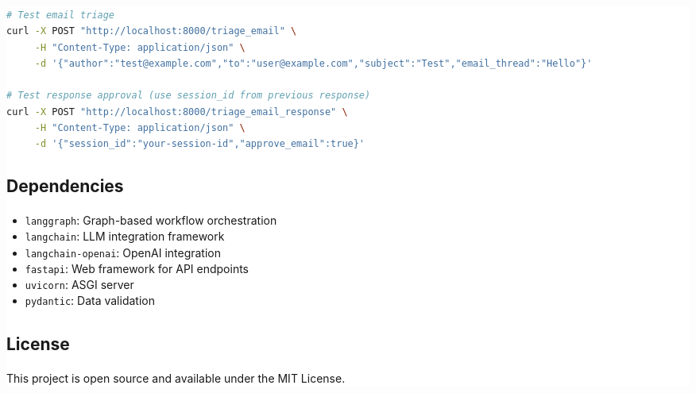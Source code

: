 ```bash
# Test email triage
curl -X POST "http://localhost:8000/triage_email" \
     -H "Content-Type: application/json" \
     -d '{"author":"test@example.com","to":"user@example.com","subject":"Test","email_thread":"Hello"}'

# Test response approval (use session_id from previous response)
curl -X POST "http://localhost:8000/triage_email_response" \
     -H "Content-Type: application/json" \
     -d '{"session_id":"your-session-id","approve_email":true}'
```

## Dependencies

- `langgraph`: Graph-based workflow orchestration
- `langchain`: LLM integration framework
- `langchain-openai`: OpenAI integration
- `fastapi`: Web framework for API endpoints
- `uvicorn`: ASGI server
- `pydantic`: Data validation

## License

This project is open source and available under the MIT License.

